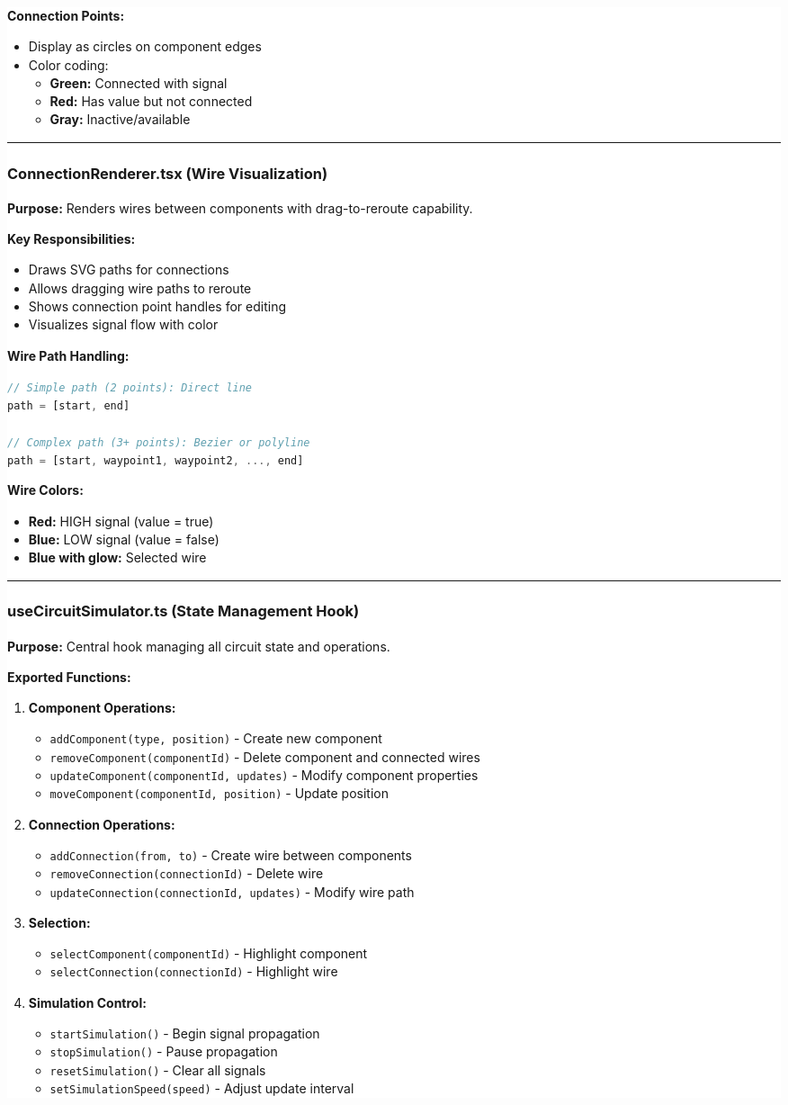 **Connection Points:**
- Display as circles on component edges
- Color coding:
  - **Green:** Connected with signal
  - **Red:** Has value but not connected
  - **Gray:** Inactive/available

---

### ConnectionRenderer.tsx (Wire Visualization)
**Purpose:** Renders wires between components with drag-to-reroute capability.

**Key Responsibilities:**
- Draws SVG paths for connections
- Allows dragging wire paths to reroute
- Shows connection point handles for editing
- Visualizes signal flow with color

**Wire Path Handling:**
```typescript
// Simple path (2 points): Direct line
path = [start, end]

// Complex path (3+ points): Bezier or polyline
path = [start, waypoint1, waypoint2, ..., end]
```

**Wire Colors:**
- **Red:** HIGH signal (value = true)
- **Blue:** LOW signal (value = false)
- **Blue with glow:** Selected wire

---

### useCircuitSimulator.ts (State Management Hook)
**Purpose:** Central hook managing all circuit state and operations.

**Exported Functions:**

1. **Component Operations:**
   - `addComponent(type, position)` - Create new component
   - `removeComponent(componentId)` - Delete component and connected wires
   - `updateComponent(componentId, updates)` - Modify component properties
   - `moveComponent(componentId, position)` - Update position

2. **Connection Operations:**
   - `addConnection(from, to)` - Create wire between components
   - `removeConnection(connectionId)` - Delete wire
   - `updateConnection(connectionId, updates)` - Modify wire path

3. **Selection:**
   - `selectComponent(componentId)` - Highlight component
   - `selectConnection(connectionId)` - Highlight wire

4. **Simulation Control:**
   - `startSimulation()` - Begin signal propagation
   - `stopSimulation()` - Pause propagation
   - `resetSimulation()` - Clear all signals
   - `setSimulationSpeed(speed)` - Adjust update interval
